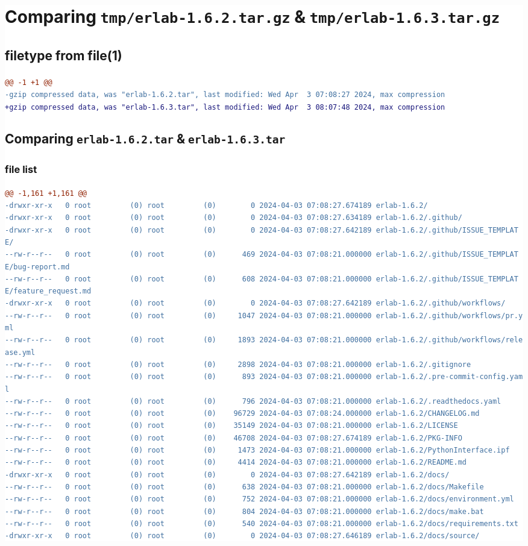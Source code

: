 # Comparing `tmp/erlab-1.6.2.tar.gz` & `tmp/erlab-1.6.3.tar.gz`

## filetype from file(1)

```diff
@@ -1 +1 @@
-gzip compressed data, was "erlab-1.6.2.tar", last modified: Wed Apr  3 07:08:27 2024, max compression
+gzip compressed data, was "erlab-1.6.3.tar", last modified: Wed Apr  3 08:07:48 2024, max compression
```

## Comparing `erlab-1.6.2.tar` & `erlab-1.6.3.tar`

### file list

```diff
@@ -1,161 +1,161 @@
-drwxr-xr-x   0 root         (0) root         (0)        0 2024-04-03 07:08:27.674189 erlab-1.6.2/
-drwxr-xr-x   0 root         (0) root         (0)        0 2024-04-03 07:08:27.634189 erlab-1.6.2/.github/
-drwxr-xr-x   0 root         (0) root         (0)        0 2024-04-03 07:08:27.642189 erlab-1.6.2/.github/ISSUE_TEMPLATE/
--rw-r--r--   0 root         (0) root         (0)      469 2024-04-03 07:08:21.000000 erlab-1.6.2/.github/ISSUE_TEMPLATE/bug-report.md
--rw-r--r--   0 root         (0) root         (0)      608 2024-04-03 07:08:21.000000 erlab-1.6.2/.github/ISSUE_TEMPLATE/feature_request.md
-drwxr-xr-x   0 root         (0) root         (0)        0 2024-04-03 07:08:27.642189 erlab-1.6.2/.github/workflows/
--rw-r--r--   0 root         (0) root         (0)     1047 2024-04-03 07:08:21.000000 erlab-1.6.2/.github/workflows/pr.yml
--rw-r--r--   0 root         (0) root         (0)     1893 2024-04-03 07:08:21.000000 erlab-1.6.2/.github/workflows/release.yml
--rw-r--r--   0 root         (0) root         (0)     2898 2024-04-03 07:08:21.000000 erlab-1.6.2/.gitignore
--rw-r--r--   0 root         (0) root         (0)      893 2024-04-03 07:08:21.000000 erlab-1.6.2/.pre-commit-config.yaml
--rw-r--r--   0 root         (0) root         (0)      796 2024-04-03 07:08:21.000000 erlab-1.6.2/.readthedocs.yaml
--rw-r--r--   0 root         (0) root         (0)    96729 2024-04-03 07:08:24.000000 erlab-1.6.2/CHANGELOG.md
--rw-r--r--   0 root         (0) root         (0)    35149 2024-04-03 07:08:21.000000 erlab-1.6.2/LICENSE
--rw-r--r--   0 root         (0) root         (0)    46708 2024-04-03 07:08:27.674189 erlab-1.6.2/PKG-INFO
--rw-r--r--   0 root         (0) root         (0)     1473 2024-04-03 07:08:21.000000 erlab-1.6.2/PythonInterface.ipf
--rw-r--r--   0 root         (0) root         (0)     4414 2024-04-03 07:08:21.000000 erlab-1.6.2/README.md
-drwxr-xr-x   0 root         (0) root         (0)        0 2024-04-03 07:08:27.642189 erlab-1.6.2/docs/
--rw-r--r--   0 root         (0) root         (0)      638 2024-04-03 07:08:21.000000 erlab-1.6.2/docs/Makefile
--rw-r--r--   0 root         (0) root         (0)      752 2024-04-03 07:08:21.000000 erlab-1.6.2/docs/environment.yml
--rw-r--r--   0 root         (0) root         (0)      804 2024-04-03 07:08:21.000000 erlab-1.6.2/docs/make.bat
--rw-r--r--   0 root         (0) root         (0)      540 2024-04-03 07:08:21.000000 erlab-1.6.2/docs/requirements.txt
-drwxr-xr-x   0 root         (0) root         (0)        0 2024-04-03 07:08:27.646189 erlab-1.6.2/docs/source/
```